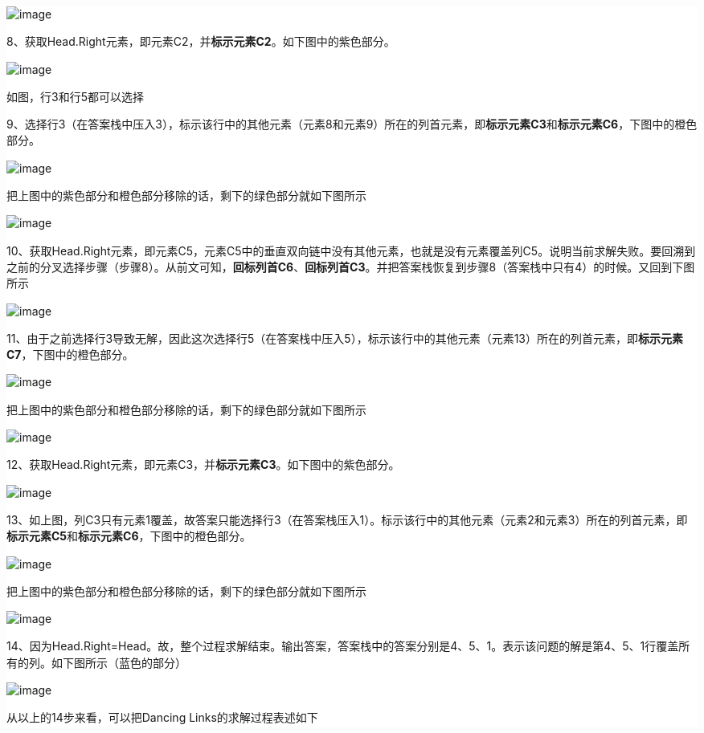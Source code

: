 ![image](https://img-blog.csdnimg.cn/20181226144019770)



8、获取Head.Right元素，即元素C2，并**标示元素C2**。如下图中的紫色部分。

![image](https://img-blog.csdnimg.cn/20181226144019786)

如图，行3和行5都可以选择



9、选择行3（在答案栈中压入3），标示该行中的其他元素（元素8和元素9）所在的列首元素，即**标示元素C3**和**标示元素C6**，下图中的橙色部分。

![image](https://img-blog.csdnimg.cn/20181226144019801)

把上图中的紫色部分和橙色部分移除的话，剩下的绿色部分就如下图所示

![image](https://img-blog.csdnimg.cn/20181226144019823)



10、获取Head.Right元素，即元素C5，元素C5中的垂直双向链中没有其他元素，也就是没有元素覆盖列C5。说明当前求解失败。要回溯到之前的分叉选择步骤（步骤8）。从前文可知，**回标列首C6**、**回标列首C3**。并把答案栈恢复到步骤8（答案栈中只有4）的时候。又回到下图所示

![image](https://img-blog.csdnimg.cn/20181226144019839)



11、由于之前选择行3导致无解，因此这次选择行5（在答案栈中压入5），标示该行中的其他元素（元素13）所在的列首元素，即**标示元素C7**，下图中的橙色部分。

![image](https://img-blog.csdnimg.cn/20181226144019862)

把上图中的紫色部分和橙色部分移除的话，剩下的绿色部分就如下图所示

![image](https://img-blog.csdnimg.cn/20181226144019878)



12、获取Head.Right元素，即元素C3，并**标示元素C3**。如下图中的紫色部分。

![image](https://img-blog.csdnimg.cn/20181226144019893)



13、如上图，列C3只有元素1覆盖，故答案只能选择行3（在答案栈压入1）。标示该行中的其他元素（元素2和元素3）所在的列首元素，即**标示元素C5**和**标示元素C6**，下图中的橙色部分。

![image](https://img-blog.csdnimg.cn/20181226144019905)

把上图中的紫色部分和橙色部分移除的话，剩下的绿色部分就如下图所示

![image](https://img-blog.csdnimg.cn/20181226144019919)



14、因为Head.Right=Head。故，整个过程求解结束。输出答案，答案栈中的答案分别是4、5、1。表示该问题的解是第4、5、1行覆盖所有的列。如下图所示（蓝色的部分）

![image](https://img-blog.csdnimg.cn/20181226144019933)



从以上的14步来看，可以把Dancing Links的求解过程表述如下

